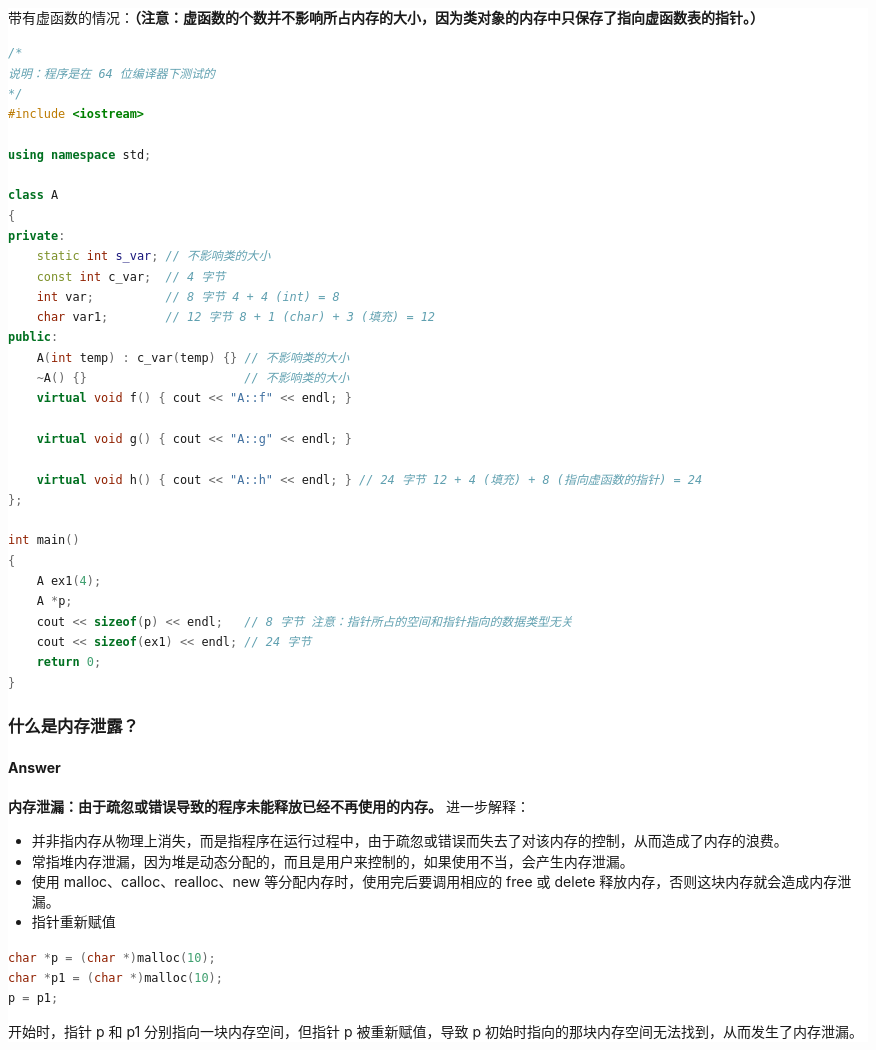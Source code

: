 带有虚函数的情况：**（注意：虚函数的个数并不影响所占内存的大小，因为类对象的内存中只保存了指向虚函数表的指针。）**

```cpp
/*
说明：程序是在 64 位编译器下测试的
*/
#include <iostream>

using namespace std;

class A
{
private:
    static int s_var; // 不影响类的大小
    const int c_var;  // 4 字节
    int var;          // 8 字节 4 + 4 (int) = 8
    char var1;        // 12 字节 8 + 1 (char) + 3 (填充) = 12
public:
    A(int temp) : c_var(temp) {} // 不影响类的大小
    ~A() {}                      // 不影响类的大小
    virtual void f() { cout << "A::f" << endl; }

    virtual void g() { cout << "A::g" << endl; }

    virtual void h() { cout << "A::h" << endl; } // 24 字节 12 + 4 (填充) + 8 (指向虚函数的指针) = 24
};

int main()
{
    A ex1(4);
    A *p;
    cout << sizeof(p) << endl;   // 8 字节 注意：指针所占的空间和指针指向的数据类型无关
    cout << sizeof(ex1) << endl; // 24 字节
    return 0;
}
```

### 什么是内存泄露？
#### Answer
**内存泄漏：由于疏忽或错误导致的程序未能释放已经不再使用的内存。** 进一步解释：

* 并非指内存从物理上消失，而是指程序在运行过程中，由于疏忽或错误而失去了对该内存的控制，从而造成了内存的浪费。
* 常指堆内存泄漏，因为堆是动态分配的，而且是用户来控制的，如果使用不当，会产生内存泄漏。
* 使用 malloc、calloc、realloc、new 等分配内存时，使用完后要调用相应的 free 或 delete 释放内存，否则这块内存就会造成内存泄漏。
* 指针重新赋值

 ```cpp
char *p = (char *)malloc(10);
char *p1 = (char *)malloc(10);
p = p1;
```
开始时，指针 p 和 p1 分别指向一块内存空间，但指针 p 被重新赋值，导致 p 初始时指向的那块内存空间无法找到，从而发生了内存泄漏。
